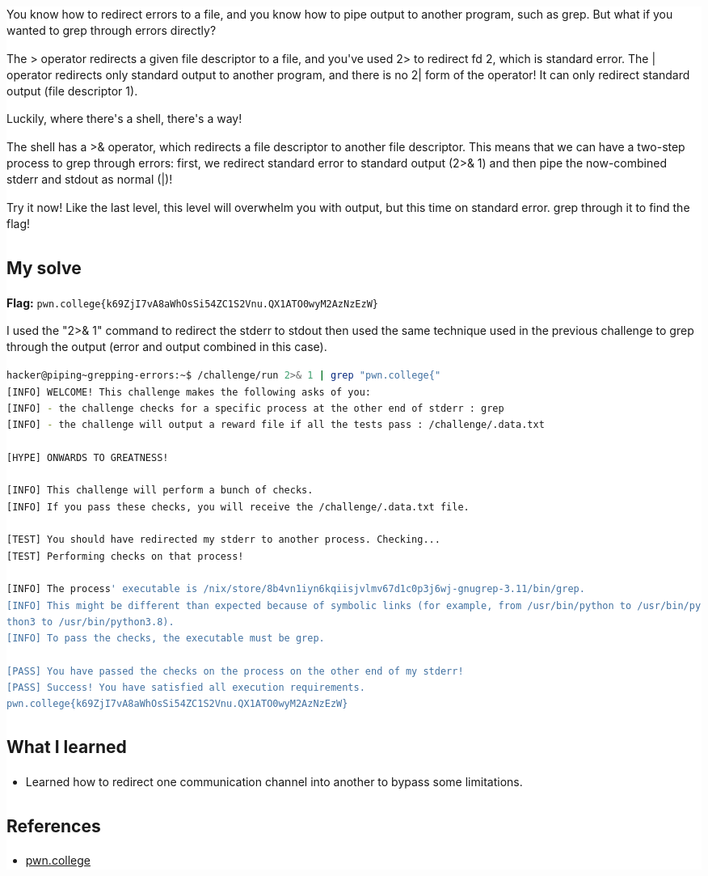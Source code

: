 You know how to redirect errors to a file, and you know how to pipe output to another program, such as grep. But what if you wanted to grep through errors directly?

The > operator redirects a given file descriptor to a file, and you've used 2> to redirect fd 2, which is standard error. The | operator redirects only standard output to another program, and there is no 2| form of the operator! It can only redirect standard output (file descriptor 1).

Luckily, where there's a shell, there's a way!

The shell has a >& operator, which redirects a file descriptor to another file descriptor. This means that we can have a two-step process to grep through errors: first, we redirect standard error to standard output (2>& 1) and then pipe the now-combined stderr and stdout as normal (|)!

Try it now! Like the last level, this level will overwhelm you with output, but this time on standard error. grep through it to find the flag!

## My solve
**Flag:** `pwn.college{k69ZjI7vA8aWhOsSi54ZC1S2Vnu.QX1ATO0wyM2AzNzEzW}`

I used the "2>& 1" command to redirect the stderr to stdout then used the same technique used in the previous challenge to grep through the output (error and output combined in this case).
```bash
hacker@piping~grepping-errors:~$ /challenge/run 2>& 1 | grep "pwn.college{"
[INFO] WELCOME! This challenge makes the following asks of you:
[INFO] - the challenge checks for a specific process at the other end of stderr : grep
[INFO] - the challenge will output a reward file if all the tests pass : /challenge/.data.txt

[HYPE] ONWARDS TO GREATNESS!

[INFO] This challenge will perform a bunch of checks.
[INFO] If you pass these checks, you will receive the /challenge/.data.txt file.

[TEST] You should have redirected my stderr to another process. Checking...
[TEST] Performing checks on that process!

[INFO] The process' executable is /nix/store/8b4vn1iyn6kqiisjvlmv67d1c0p3j6wj-gnugrep-3.11/bin/grep.
[INFO] This might be different than expected because of symbolic links (for example, from /usr/bin/python to /usr/bin/python3 to /usr/bin/python3.8).
[INFO] To pass the checks, the executable must be grep.

[PASS] You have passed the checks on the process on the other end of my stderr!
[PASS] Success! You have satisfied all execution requirements.
pwn.college{k69ZjI7vA8aWhOsSi54ZC1S2Vnu.QX1ATO0wyM2AzNzEzW}
```

## What I learned
- Learned how to redirect one communication channel into another to bypass some limitations.


## References
- [pwn.college](https://pwn.college/linux-luminarium/globbing/)
